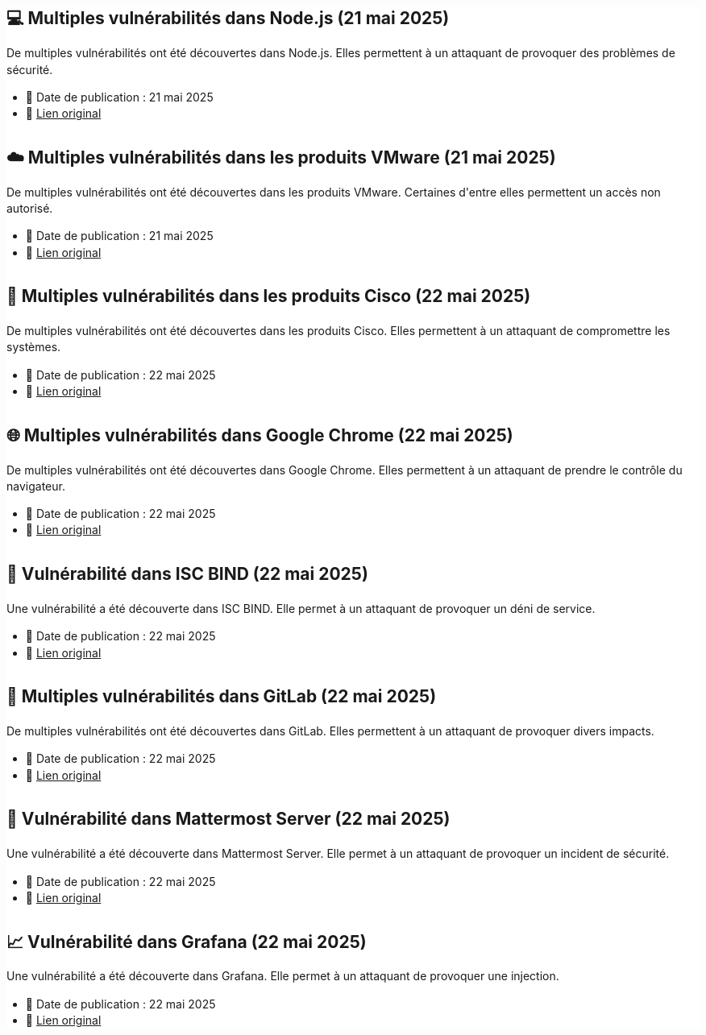 ## 💻 Multiples vulnérabilités dans Node.js (21 mai 2025)
De multiples vulnérabilités ont été découvertes dans Node.js. Elles permettent à un attaquant de provoquer des problèmes de sécurité.
*   📅 Date de publication : 21 mai 2025
*   🔗 [Lien original](https://www.cert.ssi.gouv.fr/avis/CERTFR-2025-AVI-0434/)

## ☁️ Multiples vulnérabilités dans les produits VMware (21 mai 2025)
De multiples vulnérabilités ont été découvertes dans les produits VMware. Certaines d'entre elles permettent un accès non autorisé.
*   📅 Date de publication : 21 mai 2025
*   🔗 [Lien original](https://www.cert.ssi.gouv.fr/avis/CERTFR-2025-AVI-0430/)

## 📡 Multiples vulnérabilités dans les produits Cisco (22 mai 2025)
De multiples vulnérabilités ont été découvertes dans les produits Cisco. Elles permettent à un attaquant de compromettre les systèmes.
*   📅 Date de publication : 22 mai 2025
*   🔗 [Lien original](https://www.cert.ssi.gouv.fr/avis/CERTFR-2025-AVI-0438/)

## 🌐 Multiples vulnérabilités dans Google Chrome (22 mai 2025)
De multiples vulnérabilités ont été découvertes dans Google Chrome. Elles permettent à un attaquant de prendre le contrôle du navigateur.
*   📅 Date de publication : 22 mai 2025
*   🔗 [Lien original](https://www.cert.ssi.gouv.fr/avis/CERTFR-2025-AVI-0439/)

## 🔑 Vulnérabilité dans ISC BIND (22 mai 2025)
Une vulnérabilité a été découverte dans ISC BIND. Elle permet à un attaquant de provoquer un déni de service.
*   📅 Date de publication : 22 mai 2025
*   🔗 [Lien original](https://www.cert.ssi.gouv.fr/avis/CERTFR-2025-AVI-0436/)

## 🦊 Multiples vulnérabilités dans GitLab (22 mai 2025)
De multiples vulnérabilités ont été découvertes dans GitLab. Elles permettent à un attaquant de provoquer divers impacts.
*   📅 Date de publication : 22 mai 2025
*   🔗 [Lien original](https://www.cert.ssi.gouv.fr/avis/CERTFR-2025-AVI-0437/)

## 💬 Vulnérabilité dans Mattermost Server (22 mai 2025)
Une vulnérabilité a été découverte dans Mattermost Server. Elle permet à un attaquant de provoquer un incident de sécurité.
*   📅 Date de publication : 22 mai 2025
*   🔗 [Lien original](https://www.cert.ssi.gouv.fr/avis/CERTFR-2025-AVI-0441/)

## 📈 Vulnérabilité dans Grafana (22 mai 2025)
Une vulnérabilité a été découverte dans Grafana. Elle permet à un attaquant de provoquer une injection.
*   📅 Date de publication : 22 mai 2025
*   🔗 [Lien original](https://www.cert.ssi.gouv.fr/avis/CERTFR-2025-AVI-0440/)
